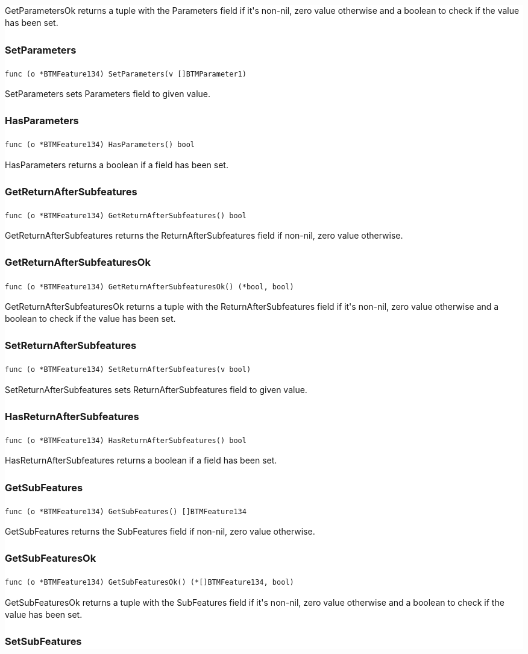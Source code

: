 GetParametersOk returns a tuple with the Parameters field if it's non-nil, zero value otherwise
and a boolean to check if the value has been set.

### SetParameters

`func (o *BTMFeature134) SetParameters(v []BTMParameter1)`

SetParameters sets Parameters field to given value.

### HasParameters

`func (o *BTMFeature134) HasParameters() bool`

HasParameters returns a boolean if a field has been set.

### GetReturnAfterSubfeatures

`func (o *BTMFeature134) GetReturnAfterSubfeatures() bool`

GetReturnAfterSubfeatures returns the ReturnAfterSubfeatures field if non-nil, zero value otherwise.

### GetReturnAfterSubfeaturesOk

`func (o *BTMFeature134) GetReturnAfterSubfeaturesOk() (*bool, bool)`

GetReturnAfterSubfeaturesOk returns a tuple with the ReturnAfterSubfeatures field if it's non-nil, zero value otherwise
and a boolean to check if the value has been set.

### SetReturnAfterSubfeatures

`func (o *BTMFeature134) SetReturnAfterSubfeatures(v bool)`

SetReturnAfterSubfeatures sets ReturnAfterSubfeatures field to given value.

### HasReturnAfterSubfeatures

`func (o *BTMFeature134) HasReturnAfterSubfeatures() bool`

HasReturnAfterSubfeatures returns a boolean if a field has been set.

### GetSubFeatures

`func (o *BTMFeature134) GetSubFeatures() []BTMFeature134`

GetSubFeatures returns the SubFeatures field if non-nil, zero value otherwise.

### GetSubFeaturesOk

`func (o *BTMFeature134) GetSubFeaturesOk() (*[]BTMFeature134, bool)`

GetSubFeaturesOk returns a tuple with the SubFeatures field if it's non-nil, zero value otherwise
and a boolean to check if the value has been set.

### SetSubFeatures
